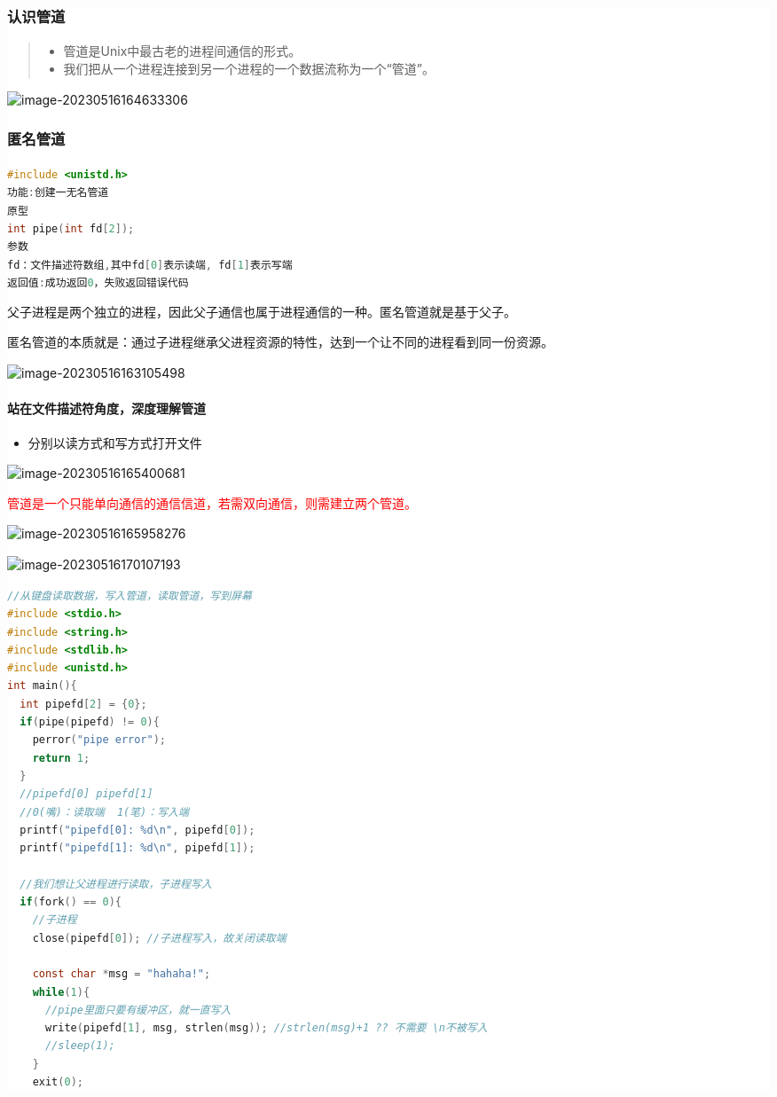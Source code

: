 ### 认识管道

> - 管道是Unix中最古老的进程间通信的形式。
> - 我们把从一个进程连接到另一个进程的一个数据流称为一个“管道”。

![image-20230516164633306](https://raw.githubusercontent.com/lskjfieh/typora/main/img/202305161646340.png)

### 匿名管道

```c
#include <unistd.h>
功能:创建一无名管道
原型
int pipe(int fd[2]);
参数
fd：文件描述符数组,其中fd[0]表示读端, fd[1]表示写端
返回值:成功返回0，失败返回错误代码
```

父子进程是两个独立的进程，因此父子通信也属于进程通信的一种。匿名管道就是基于父子。

匿名管道的本质就是：通过子进程继承父进程资源的特性，达到一个让不同的进程看到同一份资源。

![image-20230516163105498](https://raw.githubusercontent.com/lskjfieh/typora/main/img/202305161631587.png)

#### 站在文件描述符角度，深度理解管道

- 分别以读方式和写方式打开文件

![image-20230516165400681](https://raw.githubusercontent.com/lskjfieh/typora/main/img/202305161654736.png)

<font color="red">管道是一个只能单向通信的通信信道，若需双向通信，则需建立两个管道。</font>

![image-20230516165958276](https://raw.githubusercontent.com/lskjfieh/typora/main/img/202305161659326.png)

![image-20230516170107193](https://raw.githubusercontent.com/lskjfieh/typora/main/img/202305161701246.png)

```c
//从键盘读取数据，写入管道，读取管道，写到屏幕
#include <stdio.h>
#include <string.h>
#include <stdlib.h>
#include <unistd.h>
int main(){
  int pipefd[2] = {0};
  if(pipe(pipefd) != 0){
    perror("pipe error");
    return 1;
  }
  //pipefd[0] pipefd[1]
  //0(嘴)：读取端  1(笔)：写入端
  printf("pipefd[0]: %d\n", pipefd[0]);
  printf("pipefd[1]: %d\n", pipefd[1]);

  //我们想让父进程进行读取，子进程写入
  if(fork() == 0){
    //子进程
    close(pipefd[0]); //子进程写入，故关闭读取端
    
    const char *msg = "hahaha!";
    while(1){
      //pipe里面只要有缓冲区，就一直写入
      write(pipefd[1], msg, strlen(msg)); //strlen(msg)+1 ?? 不需要 \n不被写入
      //sleep(1);
    }
    exit(0);
```